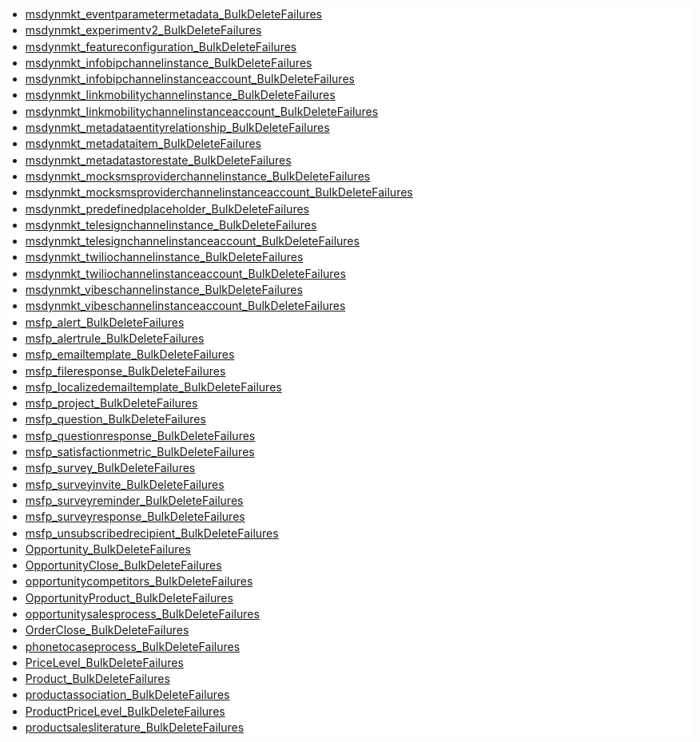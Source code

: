 - [msdynmkt_eventparametermetadata_BulkDeleteFailures](#BKMK_msdynmkt_eventparametermetadata_BulkDeleteFailures)
- [msdynmkt_experimentv2_BulkDeleteFailures](#BKMK_msdynmkt_experimentv2_BulkDeleteFailures)
- [msdynmkt_featureconfiguration_BulkDeleteFailures](#BKMK_msdynmkt_featureconfiguration_BulkDeleteFailures)
- [msdynmkt_infobipchannelinstance_BulkDeleteFailures](#BKMK_msdynmkt_infobipchannelinstance_BulkDeleteFailures)
- [msdynmkt_infobipchannelinstanceaccount_BulkDeleteFailures](#BKMK_msdynmkt_infobipchannelinstanceaccount_BulkDeleteFailures)
- [msdynmkt_linkmobilitychannelinstance_BulkDeleteFailures](#BKMK_msdynmkt_linkmobilitychannelinstance_BulkDeleteFailures)
- [msdynmkt_linkmobilitychannelinstanceaccount_BulkDeleteFailures](#BKMK_msdynmkt_linkmobilitychannelinstanceaccount_BulkDeleteFailures)
- [msdynmkt_metadataentityrelationship_BulkDeleteFailures](#BKMK_msdynmkt_metadataentityrelationship_BulkDeleteFailures)
- [msdynmkt_metadataitem_BulkDeleteFailures](#BKMK_msdynmkt_metadataitem_BulkDeleteFailures)
- [msdynmkt_metadatastorestate_BulkDeleteFailures](#BKMK_msdynmkt_metadatastorestate_BulkDeleteFailures)
- [msdynmkt_mocksmsproviderchannelinstance_BulkDeleteFailures](#BKMK_msdynmkt_mocksmsproviderchannelinstance_BulkDeleteFailures)
- [msdynmkt_mocksmsproviderchannelinstanceaccount_BulkDeleteFailures](#BKMK_msdynmkt_mocksmsproviderchannelinstanceaccount_BulkDeleteFailures)
- [msdynmkt_predefinedplaceholder_BulkDeleteFailures](#BKMK_msdynmkt_predefinedplaceholder_BulkDeleteFailures)
- [msdynmkt_telesignchannelinstance_BulkDeleteFailures](#BKMK_msdynmkt_telesignchannelinstance_BulkDeleteFailures)
- [msdynmkt_telesignchannelinstanceaccount_BulkDeleteFailures](#BKMK_msdynmkt_telesignchannelinstanceaccount_BulkDeleteFailures)
- [msdynmkt_twiliochannelinstance_BulkDeleteFailures](#BKMK_msdynmkt_twiliochannelinstance_BulkDeleteFailures)
- [msdynmkt_twiliochannelinstanceaccount_BulkDeleteFailures](#BKMK_msdynmkt_twiliochannelinstanceaccount_BulkDeleteFailures)
- [msdynmkt_vibeschannelinstance_BulkDeleteFailures](#BKMK_msdynmkt_vibeschannelinstance_BulkDeleteFailures)
- [msdynmkt_vibeschannelinstanceaccount_BulkDeleteFailures](#BKMK_msdynmkt_vibeschannelinstanceaccount_BulkDeleteFailures)
- [msfp_alert_BulkDeleteFailures](#BKMK_msfp_alert_BulkDeleteFailures)
- [msfp_alertrule_BulkDeleteFailures](#BKMK_msfp_alertrule_BulkDeleteFailures)
- [msfp_emailtemplate_BulkDeleteFailures](#BKMK_msfp_emailtemplate_BulkDeleteFailures)
- [msfp_fileresponse_BulkDeleteFailures](#BKMK_msfp_fileresponse_BulkDeleteFailures)
- [msfp_localizedemailtemplate_BulkDeleteFailures](#BKMK_msfp_localizedemailtemplate_BulkDeleteFailures)
- [msfp_project_BulkDeleteFailures](#BKMK_msfp_project_BulkDeleteFailures)
- [msfp_question_BulkDeleteFailures](#BKMK_msfp_question_BulkDeleteFailures)
- [msfp_questionresponse_BulkDeleteFailures](#BKMK_msfp_questionresponse_BulkDeleteFailures)
- [msfp_satisfactionmetric_BulkDeleteFailures](#BKMK_msfp_satisfactionmetric_BulkDeleteFailures)
- [msfp_survey_BulkDeleteFailures](#BKMK_msfp_survey_BulkDeleteFailures)
- [msfp_surveyinvite_BulkDeleteFailures](#BKMK_msfp_surveyinvite_BulkDeleteFailures)
- [msfp_surveyreminder_BulkDeleteFailures](#BKMK_msfp_surveyreminder_BulkDeleteFailures)
- [msfp_surveyresponse_BulkDeleteFailures](#BKMK_msfp_surveyresponse_BulkDeleteFailures)
- [msfp_unsubscribedrecipient_BulkDeleteFailures](#BKMK_msfp_unsubscribedrecipient_BulkDeleteFailures)
- [Opportunity_BulkDeleteFailures](#BKMK_Opportunity_BulkDeleteFailures)
- [OpportunityClose_BulkDeleteFailures](#BKMK_OpportunityClose_BulkDeleteFailures)
- [opportunitycompetitors_BulkDeleteFailures](#BKMK_opportunitycompetitors_BulkDeleteFailures)
- [OpportunityProduct_BulkDeleteFailures](#BKMK_OpportunityProduct_BulkDeleteFailures)
- [opportunitysalesprocess_BulkDeleteFailures](#BKMK_opportunitysalesprocess_BulkDeleteFailures)
- [OrderClose_BulkDeleteFailures](#BKMK_OrderClose_BulkDeleteFailures)
- [phonetocaseprocess_BulkDeleteFailures](#BKMK_phonetocaseprocess_BulkDeleteFailures)
- [PriceLevel_BulkDeleteFailures](#BKMK_PriceLevel_BulkDeleteFailures)
- [Product_BulkDeleteFailures](#BKMK_Product_BulkDeleteFailures)
- [productassociation_BulkDeleteFailures](#BKMK_productassociation_BulkDeleteFailures)
- [ProductPriceLevel_BulkDeleteFailures](#BKMK_ProductPriceLevel_BulkDeleteFailures)
- [productsalesliterature_BulkDeleteFailures](#BKMK_productsalesliterature_BulkDeleteFailures)